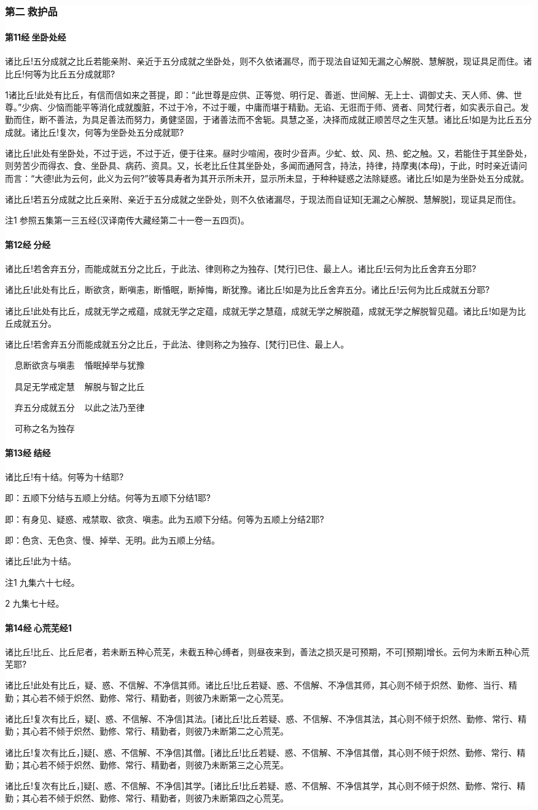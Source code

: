 ### 第二 救护品

#### 第11经 坐卧处经 <a name="11"></a>

诸比丘!五分成就之比丘若能亲附、亲近于五分成就之坐卧处，则不久依诸漏尽，而于现法自证知无漏之心解脱、慧解脱，现证具足而住。诸比丘!何等为比丘五分成就耶?

1诸比丘!此处有比丘，有信而信如来之菩提，即：“此世尊是应供、正等觉、明行足、善逝、世间解、无上士、调御丈夫、天人师、佛、世尊。”少病、少恼而能平等消化成就腹脏，不过于冷，不过于暖，中庸而堪于精勤。无谄、无诳而于师、贤者、同梵行者，如实表示自己。发勤而住，断不善法，为具足善法而努力，勇健坚固，于诸善法而不舍轭。具慧之圣，决择而成就正顺苦尽之生灭慧。诸比丘!如是为比丘五分成就。诸比丘!复次，何等为坐卧处五分成就耶?

诸比丘!此处有坐卧处，不过于远，不过于近，便于往来。昼时少喧闹，夜时少音声。少虻、蚊、风、热、蛇之触。又，若能住于其坐卧处，则劳苦少而得衣、食、坐卧具、病药、资具。又，长老比丘住其坐卧处，多闻而通阿含，持法，持律，持摩夷(本母)，于此，时时亲近请问而言：“大德!此为云何，此义为云何?”彼等具寿者为其开示所未开，显示所未显，于种种疑惑之法除疑惑。诸比丘!如是为坐卧处五分成就。

诸比丘!若五分成就之比丘亲附、亲近于五分成就之坐卧处，则不久依诸漏尽，于现法而自证知[无漏之心解脱、慧解脱]，现证具足而住。

注1 参照五集第一三五经(汉译南传大藏经第二十一卷一五四页)。

#### 第12经 分经 <a name="12"></a>

诸比丘!若舍弃五分，而能成就五分之比丘，于此法、律则称之为独存、[梵行]已住、最上人。诸比丘!云何为比丘舍弃五分耶?

诸比丘!此处有比丘，断欲贪，断嗔恚，断惛眠，断掉悔，断犹豫。诸比丘!如是为比丘舍弃五分。诸比丘!云何为比丘成就五分耶?

诸比丘!此处有比丘，成就无学之戒蕴，成就无学之定蕴，成就无学之慧蕴，成就无学之解脱蕴，成就无学之解脱智见蕴。诸比丘!如是为比丘成就五分。

诸比丘!若舍弃五分而能成就五分之比丘，于此法、律则称之为独存、[梵行]已住、最上人。

&nbsp;&nbsp;&nbsp;&nbsp;息断欲贪与嗔恚&nbsp;&nbsp;&nbsp;&nbsp;惛眠掉举与犹豫

&nbsp;&nbsp;&nbsp;&nbsp;具足无学戒定慧&nbsp;&nbsp;&nbsp;&nbsp;解脱与智之比丘

&nbsp;&nbsp;&nbsp;&nbsp;弃五分成就五分&nbsp;&nbsp;&nbsp;&nbsp;以此之法乃至律

&nbsp;&nbsp;&nbsp;&nbsp;可称之名为独存

#### 第13经 结经 <a name="13"></a>

诸比丘!有十结。何等为十结耶?

即：五顺下分结与五顺上分结。何等为五顺下分结1耶?

即：有身见、疑惑、戒禁取、欲贪、嗔恚。此为五顺下分结。何等为五顺上分结2耶?

即：色贪、无色贪、慢、掉举、无明。此为五顺上分结。

诸比丘!此为十结。

注1 九集六十七经。

2 九集七十经。

#### 第14经 心荒芜经1 <a name="14"></a>

诸比丘!比丘、比丘尼者，若未断五种心荒芜，未截五种心缚者，则昼夜来到，善法之损灭是可预期，不可[预期]增长。云何为未断五种心荒芜耶?

诸比丘!此处有比丘，疑、惑、不信解、不净信其师。诸比丘!比丘若疑、惑、不信解、不净信其师，其心则不倾于炽然、勤修、当行、精勤；其心若不倾于炽然、勤修、常行、精勤者，则彼乃未断第一之心荒芜。

诸比丘!复次有比丘，疑[、惑、不信解、不净信]其法。[诸比丘!比丘若疑、惑、不信解、不净信其法，其心则不倾于炽然、勤修、常行、精勤；其心若不倾于炽然、勤修、常行、精勤者，则彼乃未断第二之心荒芜。

诸比丘!复次有比丘，]疑[、惑、不信解、不净信]其僧。[诸比丘!比丘若疑、惑、不信解、不净信其僧，其心则不倾于炽然、勤修、常行、精勤；其心若不倾于炽然、勤修、常行、精勤者，则彼乃未断第三之心荒芜。

诸比丘!复次有比丘，]疑[、惑、不信解、不净信]其学。[诸比丘!比丘若疑、惑、不信解、不净信其学，其心则不倾于炽然、勤修、常行、精勤；其心若不倾于炽然、勤修、常行、精勤者，则彼乃未断第四之心荒芜。
